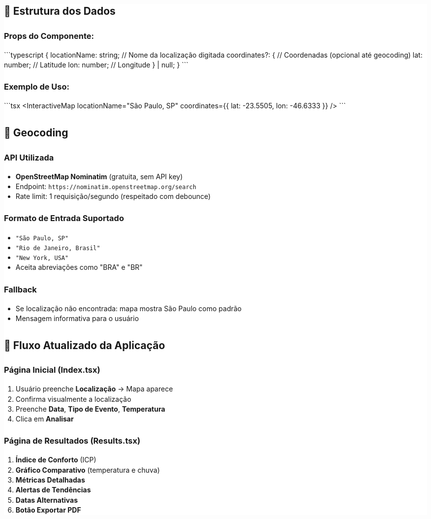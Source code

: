 ## 🔧 Estrutura dos Dados

### Props do Componente:
\`\`\`typescript
{
  locationName: string;           // Nome da localização digitada
  coordinates?: {                 // Coordenadas (opcional até geocoding)
    lat: number;                  // Latitude
    lon: number;                  // Longitude
  } | null;
}
\`\`\`

### Exemplo de Uso:
\`\`\`tsx
<InteractiveMap 
  locationName="São Paulo, SP" 
  coordinates={{ lat: -23.5505, lon: -46.6333 }}
/>
\`\`\`

## 📍 Geocoding

### API Utilizada
- **OpenStreetMap Nominatim** (gratuita, sem API key)
- Endpoint: `https://nominatim.openstreetmap.org/search`
- Rate limit: 1 requisição/segundo (respeitado com debounce)

### Formato de Entrada Suportado
- `"São Paulo, SP"`
- `"Rio de Janeiro, Brasil"`
- `"New York, USA"`
- Aceita abreviações como "BRA" e "BR"

### Fallback
- Se localização não encontrada: mapa mostra São Paulo como padrão
- Mensagem informativa para o usuário

## 🎯 Fluxo Atualizado da Aplicação

### Página Inicial (Index.tsx)
1. Usuário preenche **Localização** → Mapa aparece
2. Confirma visualmente a localização
3. Preenche **Data**, **Tipo de Evento**, **Temperatura**
4. Clica em **Analisar**

### Página de Resultados (Results.tsx)
1. **Índice de Conforto** (ICP)
2. **Gráfico Comparativo** (temperatura e chuva)
3. **Métricas Detalhadas**
4. **Alertas de Tendências**
5. **Datas Alternativas**
6. **Botão Exportar PDF**

